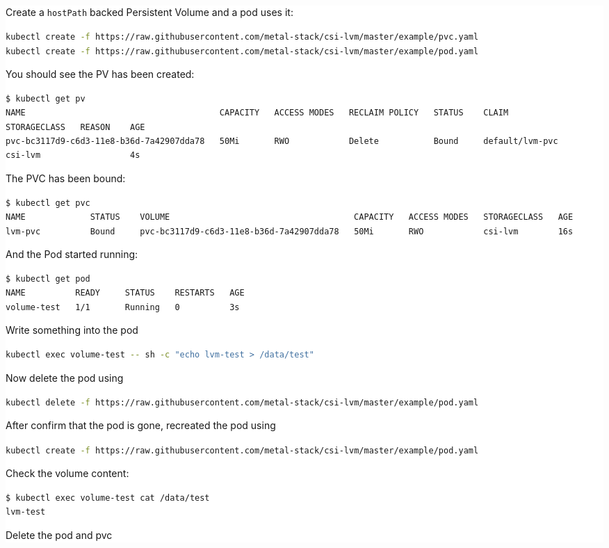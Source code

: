 Create a `hostPath` backed Persistent Volume and a pod uses it:

```bash
kubectl create -f https://raw.githubusercontent.com/metal-stack/csi-lvm/master/example/pvc.yaml
kubectl create -f https://raw.githubusercontent.com/metal-stack/csi-lvm/master/example/pod.yaml
```

You should see the PV has been created:

```bash
$ kubectl get pv
NAME                                       CAPACITY   ACCESS MODES   RECLAIM POLICY   STATUS    CLAIM                    STORAGECLASS   REASON    AGE
pvc-bc3117d9-c6d3-11e8-b36d-7a42907dda78   50Mi       RWO            Delete           Bound     default/lvm-pvc          csi-lvm                  4s
```

The PVC has been bound:

```bash
$ kubectl get pvc
NAME             STATUS    VOLUME                                     CAPACITY   ACCESS MODES   STORAGECLASS   AGE
lvm-pvc          Bound     pvc-bc3117d9-c6d3-11e8-b36d-7a42907dda78   50Mi       RWO            csi-lvm        16s
```

And the Pod started running:

```bash
$ kubectl get pod
NAME          READY     STATUS    RESTARTS   AGE
volume-test   1/1       Running   0          3s
```

Write something into the pod

```bash
kubectl exec volume-test -- sh -c "echo lvm-test > /data/test"
```

Now delete the pod using

```bash
kubectl delete -f https://raw.githubusercontent.com/metal-stack/csi-lvm/master/example/pod.yaml
```

After confirm that the pod is gone, recreated the pod using

```bash
kubectl create -f https://raw.githubusercontent.com/metal-stack/csi-lvm/master/example/pod.yaml
```

Check the volume content:

```bash
$ kubectl exec volume-test cat /data/test
lvm-test
```

Delete the pod and pvc
